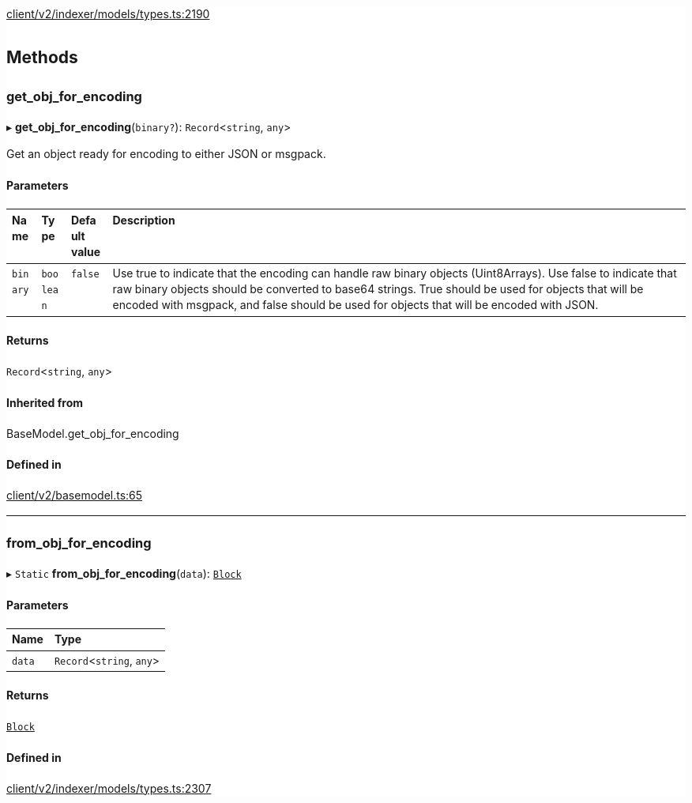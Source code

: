 [client/v2/indexer/models/types.ts:2190](https://github.com/joe-p/js-algorand-sdk/blob/6a3021f/src/client/v2/indexer/models/types.ts#L2190)

## Methods

### get\_obj\_for\_encoding

▸ **get_obj_for_encoding**(`binary?`): `Record`<`string`, `any`\>

Get an object ready for encoding to either JSON or msgpack.

#### Parameters

| Name | Type | Default value | Description |
| :------ | :------ | :------ | :------ |
| `binary` | `boolean` | `false` | Use true to indicate that the encoding can handle raw binary objects (Uint8Arrays). Use false to indicate that raw binary objects should be converted to base64 strings. True should be used for objects that will be encoded with msgpack, and false should be used for objects that will be encoded with JSON. |

#### Returns

`Record`<`string`, `any`\>

#### Inherited from

BaseModel.get\_obj\_for\_encoding

#### Defined in

[client/v2/basemodel.ts:65](https://github.com/joe-p/js-algorand-sdk/blob/6a3021f/src/client/v2/basemodel.ts#L65)

___

### from\_obj\_for\_encoding

▸ `Static` **from_obj_for_encoding**(`data`): [`Block`](erModels.Block)

#### Parameters

| Name | Type |
| :------ | :------ |
| `data` | `Record`<`string`, `any`\> |

#### Returns

[`Block`](erModels.Block)

#### Defined in

[client/v2/indexer/models/types.ts:2307](https://github.com/joe-p/js-algorand-sdk/blob/6a3021f/src/client/v2/indexer/models/types.ts#L2307)

